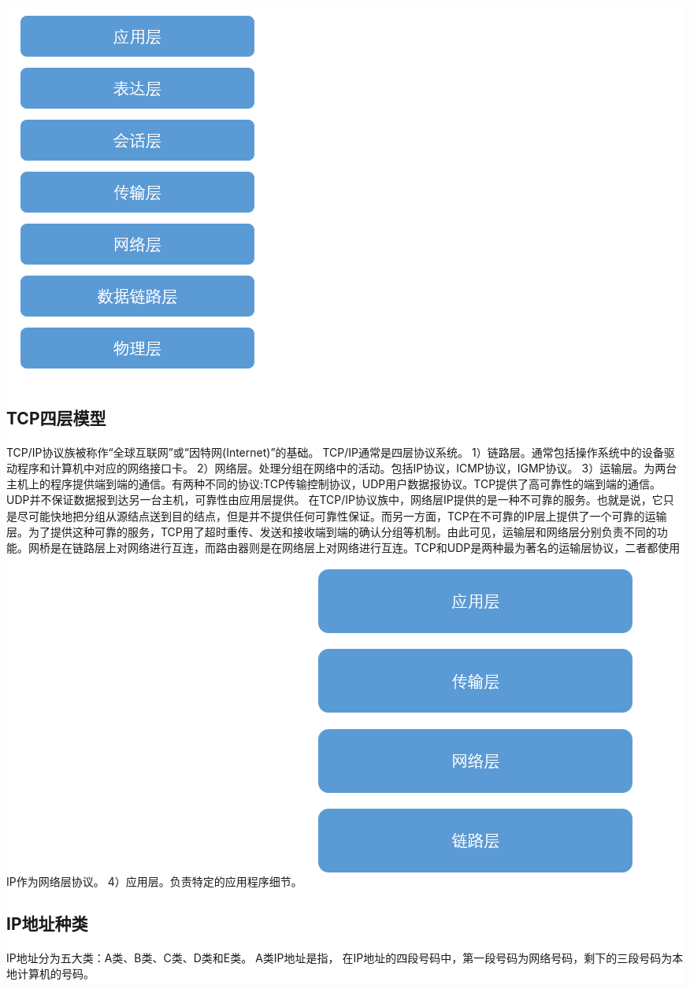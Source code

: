 ![image2](./../../.vuepress/public/img/tcpsummary/image2.png)
## TCP四层模型
TCP/IP协议族被称作“全球互联网”或“因特网(Internet)”的基础。
TCP/IP通常是四层协议系统。
1）链路层。通常包括操作系统中的设备驱动程序和计算机中对应的网络接口卡。
2）网络层。处理分组在网络中的活动。包括IP协议，ICMP协议，IGMP协议。
3）运输层。为两台主机上的程序提供端到端的通信。有两种不同的协议:TCP传输控制协议，UDP用户数据报协议。TCP提供了高可靠性的端到端的通信。UDP并不保证数据报到达另一台主机，可靠性由应用层提供。
在TCP/IP协议族中，网络层IP提供的是一种不可靠的服务。也就是说，它只是尽可能快地把分组从源结点送到目的结点，但是并不提供任何可靠性保证。而另一方面，TCP在不可靠的IP层上提供了一个可靠的运输层。为了提供这种可靠的服务，TCP用了超时重传、发送和接收端到端的确认分组等机制。由此可见，运输层和网络层分别负责不同的功能。网桥是在链路层上对网络进行互连，而路由器则是在网络层上对网络进行互连。TCP和UDP是两种最为著名的运输层协议，二者都使用IP作为网络层协议。
4）应用层。负责特定的应用程序细节。
![image3](./../../.vuepress/public/img/tcpsummary/image3.png)
## IP地址种类
IP地址分为五大类：A类、B类、C类、D类和E类。
A类IP地址是指， 在IP地址的四段号码中，第一段号码为网络号码，剩下的三段号码为本地计算机的号码。